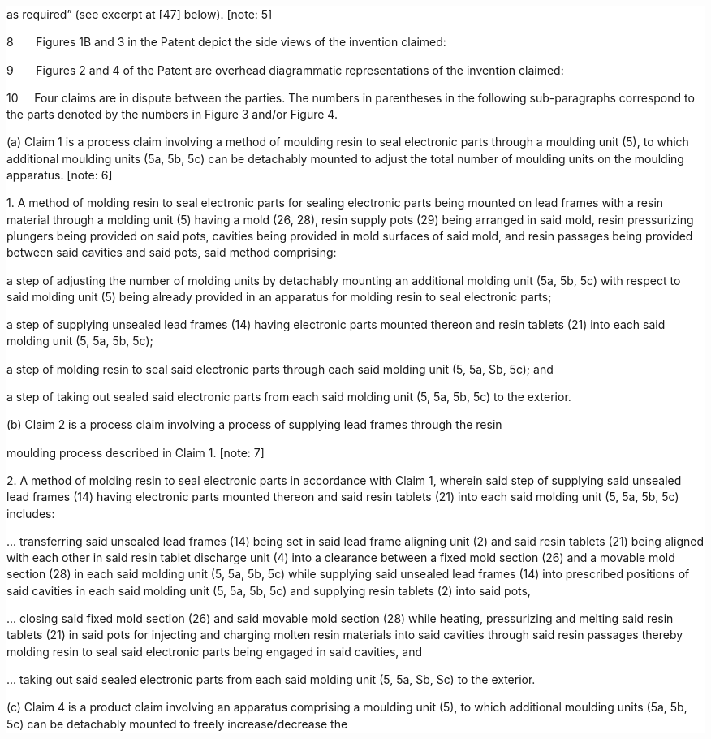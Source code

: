 as required” (see excerpt at [47] below). [note: 5] 

8       Figures 1B and 3 in the Patent depict the side views of the invention claimed: 

9       Figures 2 and 4 of the Patent are overhead diagrammatic representations of the invention claimed: 


10     Four claims are in dispute between the parties. The numbers in parentheses in the following sub-paragraphs correspond to the parts denoted by the numbers in Figure 3 and/or Figure 4. 

 (a) Claim 1 is a process claim involving a method of moulding resin to seal electronic parts through a moulding unit (5), to which additional moulding units (5a, 5b, 5c) can be detachably mounted to adjust the total number of moulding units on the moulding apparatus. [note: 6] 

1\. A method of molding resin to seal electronic parts for sealing electronic parts being mounted on lead frames with a resin material through a molding unit (5) having a mold (26, 28), resin supply pots (29) being arranged in said mold, resin pressurizing plungers being provided on said pots, cavities being provided in mold surfaces of said mold, and resin passages being provided between said cavities and said pots, said method comprising: 

 a step of adjusting the number of molding units by detachably mounting an additional molding unit (5a, 5b, 5c) with respect to said molding unit (5) being already provided in an apparatus for molding resin to seal electronic parts; 

 a step of supplying unsealed lead frames (14) having electronic parts mounted thereon and resin tablets (21) into each said molding unit (5, 5a, 5b, 5c); 

 a step of molding resin to seal said electronic parts through each said molding unit (5, 5a, Sb, 5c); and 


 a step of taking out sealed said electronic parts from each said molding unit (5, 5a, 5b, 5c) to the exterior. 

(b) Claim 2 is a process claim involving a process of supplying lead frames through the resin

moulding process described in Claim 1. [note: 7] 

2\. A method of molding resin to seal electronic parts in accordance with Claim 1, wherein said step of supplying said unsealed lead frames (14) having electronic parts mounted thereon and said resin tablets (21) into each said molding unit (5, 5a, 5b, 5c) includes: 

 ... transferring said unsealed lead frames (14) being set in said lead frame aligning unit (2) and said resin tablets (21) being aligned with each other in said resin tablet discharge unit (4) into a clearance between a fixed mold section (26) and a movable mold section (28) in each said molding unit (5, 5a, 5b, 5c) while supplying said unsealed lead frames (14) into prescribed positions of said cavities in each said molding unit (5, 5a, 5b, 5c) and supplying resin tablets (2) into said pots, 

 ... closing said fixed mold section (26) and said movable mold section (28) while heating, pressurizing and melting said resin tablets (21) in said pots for injecting and charging molten resin materials into said cavities through said resin passages thereby molding resin to seal said electronic parts being engaged in said cavities, and 

 ... taking out said sealed electronic parts from each said molding unit (5, 5a, Sb, Sc) to the exterior. 

(c) Claim 4 is a product claim involving an apparatus comprising a moulding unit (5), to which additional moulding units (5a, 5b, 5c) can be detachably mounted to freely increase/decrease the 
